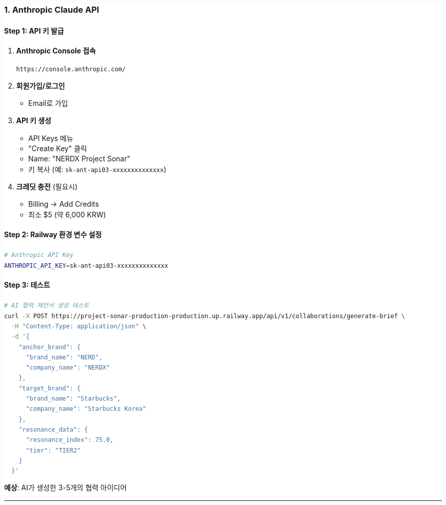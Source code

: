 
### 1. Anthropic Claude API

#### Step 1: API 키 발급

1. **Anthropic Console 접속**
   ```
   https://console.anthropic.com/
   ```

2. **회원가입/로그인**
   - Email로 가입

3. **API 키 생성**
   - API Keys 메뉴
   - "Create Key" 클릭
   - Name: "NERDX Project Sonar"
   - 키 복사 (예: `sk-ant-api03-xxxxxxxxxxxxxx`)

4. **크레딧 충전** (필요시)
   - Billing → Add Credits
   - 최소 $5 (약 6,000 KRW)

#### Step 2: Railway 환경 변수 설정

```bash
# Anthropic API Key
ANTHROPIC_API_KEY=sk-ant-api03-xxxxxxxxxxxxxx
```

#### Step 3: 테스트

```bash
# AI 협력 제안서 생성 테스트
curl -X POST https://project-sonar-production-production.up.railway.app/api/v1/collaborations/generate-brief \
  -H "Content-Type: application/json" \
  -d '{
    "anchor_brand": {
      "brand_name": "NERD",
      "company_name": "NERDX"
    },
    "target_brand": {
      "brand_name": "Starbucks",
      "company_name": "Starbucks Korea"
    },
    "resonance_data": {
      "resonance_index": 75.0,
      "tier": "TIER2"
    }
  }'
```

**예상**: AI가 생성한 3-5개의 협력 아이디어

---
